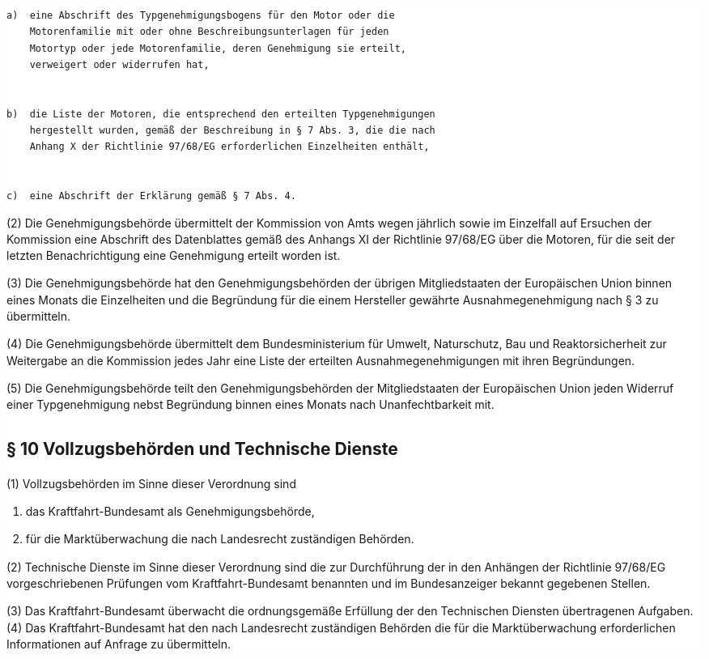     a)  eine Abschrift des Typgenehmigungsbogens für den Motor oder die
        Motorenfamilie mit oder ohne Beschreibungsunterlagen für jeden
        Motortyp oder jede Motorenfamilie, deren Genehmigung sie erteilt,
        verweigert oder widerrufen hat,


    b)  die Liste der Motoren, die entsprechend den erteilten Typgenehmigungen
        hergestellt wurden, gemäß der Beschreibung in § 7 Abs. 3, die die nach
        Anhang X der Richtlinie 97/68/EG erforderlichen Einzelheiten enthält,


    c)  eine Abschrift der Erklärung gemäß § 7 Abs. 4.







(2) Die Genehmigungsbehörde übermittelt der Kommission von Amts wegen
jährlich sowie im Einzelfall auf Ersuchen der Kommission eine
Abschrift des Datenblattes gemäß des Anhangs XI der Richtlinie
97/68/EG über die Motoren, für die seit der letzten Benachrichtigung
eine Genehmigung erteilt worden ist.

(3) Die Genehmigungsbehörde hat den Genehmigungsbehörden der übrigen
Mitgliedstaaten der Europäischen Union binnen eines Monats die
Einzelheiten und die Begründung für die einem Hersteller gewährte
Ausnahmegenehmigung nach § 3 zu übermitteln.

(4) Die Genehmigungsbehörde übermittelt dem Bundesministerium für
Umwelt, Naturschutz, Bau und Reaktorsicherheit zur Weitergabe an die
Kommission jedes Jahr eine Liste der erteilten Ausnahmegenehmigungen
mit ihren Begründungen.

(5) Die Genehmigungsbehörde teilt den Genehmigungsbehörden der
Mitgliedstaaten der Europäischen Union jeden Widerruf einer
Typgenehmigung nebst Begründung binnen eines Monats nach
Unanfechtbarkeit mit.


## § 10 Vollzugsbehörden und Technische Dienste

(1) Vollzugsbehörden im Sinne dieser Verordnung sind

1.  das Kraftfahrt-Bundesamt als Genehmigungsbehörde,


2.  für die Marktüberwachung die nach Landesrecht zuständigen Behörden.




(2) Technische Dienste im Sinne dieser Verordnung sind die zur
Durchführung der in den Anhängen der Richtlinie 97/68/EG
vorgeschriebenen Prüfungen vom Kraftfahrt-Bundesamt benannten und im
Bundesanzeiger bekannt gegebenen Stellen.

(3) Das Kraftfahrt-Bundesamt überwacht die ordnungsgemäße Erfüllung
der den Technischen Diensten übertragenen Aufgaben.
(4) Das Kraftfahrt-Bundesamt hat den nach Landesrecht zuständigen
Behörden die für die Marktüberwachung erforderlichen Informationen auf
Anfrage zu übermitteln.
